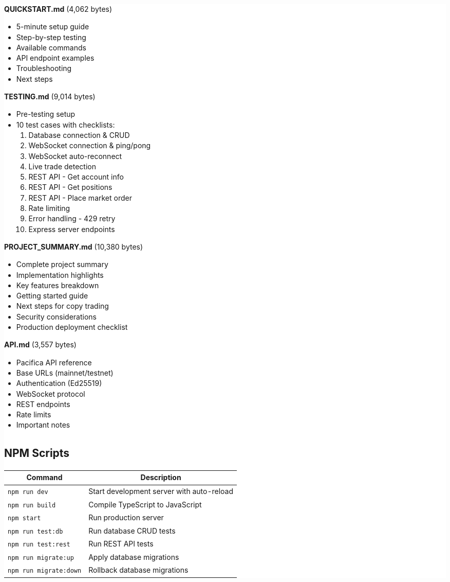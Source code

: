 **QUICKSTART.md** (4,062 bytes)
- 5-minute setup guide
- Step-by-step testing
- Available commands
- API endpoint examples
- Troubleshooting
- Next steps

**TESTING.md** (9,014 bytes)
- Pre-testing setup
- 10 test cases with checklists:
  1. Database connection & CRUD
  2. WebSocket connection & ping/pong
  3. WebSocket auto-reconnect
  4. Live trade detection
  5. REST API - Get account info
  6. REST API - Get positions
  7. REST API - Place market order
  8. Rate limiting
  9. Error handling - 429 retry
  10. Express server endpoints

**PROJECT_SUMMARY.md** (10,380 bytes)
- Complete project summary
- Implementation highlights
- Key features breakdown
- Getting started guide
- Next steps for copy trading
- Security considerations
- Production deployment checklist

**API.md** (3,557 bytes)
- Pacifica API reference
- Base URLs (mainnet/testnet)
- Authentication (Ed25519)
- WebSocket protocol
- REST endpoints
- Rate limits
- Important notes

## NPM Scripts

| Command | Description |
|---------|-------------|
| `npm run dev` | Start development server with auto-reload |
| `npm run build` | Compile TypeScript to JavaScript |
| `npm start` | Run production server |
| `npm run test:db` | Run database CRUD tests |
| `npm run test:rest` | Run REST API tests |
| `npm run migrate:up` | Apply database migrations |
| `npm run migrate:down` | Rollback database migrations |
